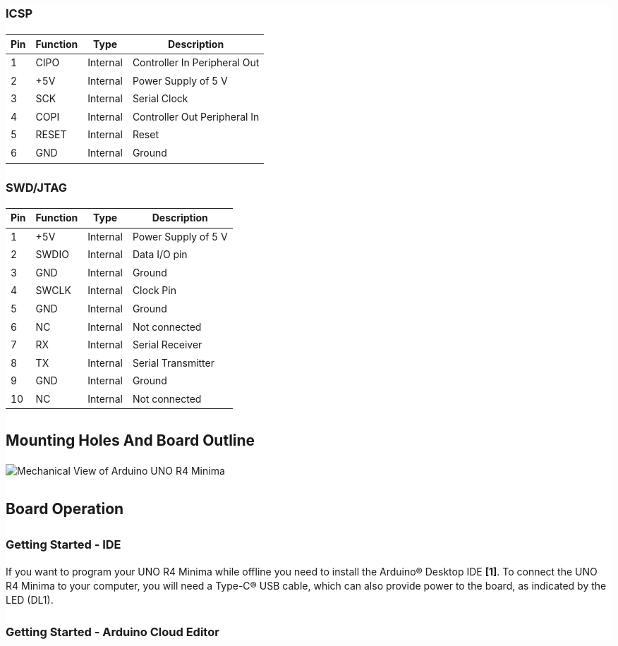 ### ICSP

| Pin | Function | Type     | Description                  |
| --- | -------- | -------- | ---------------------------- |
| 1   | CIPO     | Internal | Controller In Peripheral Out |
| 2   | +5V      | Internal | Power Supply of 5 V          |
| 3   | SCK      | Internal | Serial Clock                 |
| 4   | COPI     | Internal | Controller Out Peripheral In |
| 5   | RESET    | Internal | Reset                        |
| 6   | GND      | Internal | Ground                       |

### SWD/JTAG

| Pin | Function | Type     | Description         |
| --- | -------- | -------- | ------------------- |
| 1   | +5V      | Internal | Power Supply of 5 V |
| 2   | SWDIO    | Internal | Data I/O pin        |
| 3   | GND      | Internal | Ground              |
| 4   | SWCLK    | Internal | Clock Pin           |
| 5   | GND      | Internal | Ground              |
| 6   | NC       | Internal | Not connected       |
| 7   | RX       | Internal | Serial Receiver     |
| 8   | TX       | Internal | Serial Transmitter  |
| 9   | GND      | Internal | Ground              |
| 10  | NC       | Internal | Not connected       |

## Mounting Holes And Board Outline

![Mechanical View of Arduino UNO R4 Minima](assets/mechanicalDrawingwMinima.svg)

## Board Operation

### Getting Started - IDE

If you want to program your UNO R4 Minima while offline you need to install the Arduino® Desktop IDE **[1]**. To connect the UNO R4 Minima to your computer, you will need a Type-C® USB cable, which can also provide power to the board, as indicated by the LED (DL1).

### Getting Started - Arduino Cloud Editor
